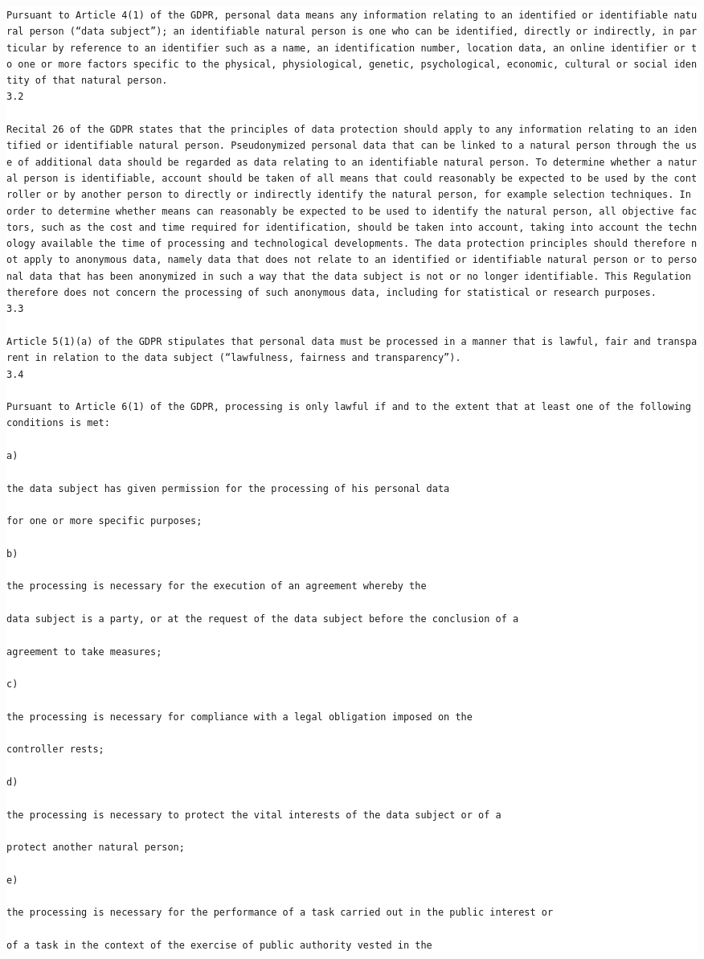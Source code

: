 ```
Pursuant to Article 4(1) of the GDPR, personal data means any information relating to an identified or identifiable natural person (“data subject”); an identifiable natural person is one who can be identified, directly or indirectly, in particular by reference to an identifier such as a name, an identification number, location data, an online identifier or to one or more factors specific to the physical, physiological, genetic, psychological, economic, cultural or social identity of that natural person.
3.2

Recital 26 of the GDPR states that the principles of data protection should apply to any information relating to an identified or identifiable natural person. Pseudonymized personal data that can be linked to a natural person through the use of additional data should be regarded as data relating to an identifiable natural person. To determine whether a natural person is identifiable, account should be taken of all means that could reasonably be expected to be used by the controller or by another person to directly or indirectly identify the natural person, for example selection techniques. In order to determine whether means can reasonably be expected to be used to identify the natural person, all objective factors, such as the cost and time required for identification, should be taken into account, taking into account the technology available the time of processing and technological developments. The data protection principles should therefore not apply to anonymous data, namely data that does not relate to an identified or identifiable natural person or to personal data that has been anonymized in such a way that the data subject is not or no longer identifiable. This Regulation therefore does not concern the processing of such anonymous data, including for statistical or research purposes.
3.3

Article 5(1)(a) of the GDPR stipulates that personal data must be processed in a manner that is lawful, fair and transparent in relation to the data subject (“lawfulness, fairness and transparency”).
3.4

Pursuant to Article 6(1) of the GDPR, processing is only lawful if and to the extent that at least one of the following conditions is met:

a)

the data subject has given permission for the processing of his personal data

for one or more specific purposes;

b)

the processing is necessary for the execution of an agreement whereby the

data subject is a party, or at the request of the data subject before the conclusion of a

agreement to take measures;

c)

the processing is necessary for compliance with a legal obligation imposed on the

controller rests;

d)

the processing is necessary to protect the vital interests of the data subject or of a

protect another natural person;

e)

the processing is necessary for the performance of a task carried out in the public interest or

of a task in the context of the exercise of public authority vested in the

```